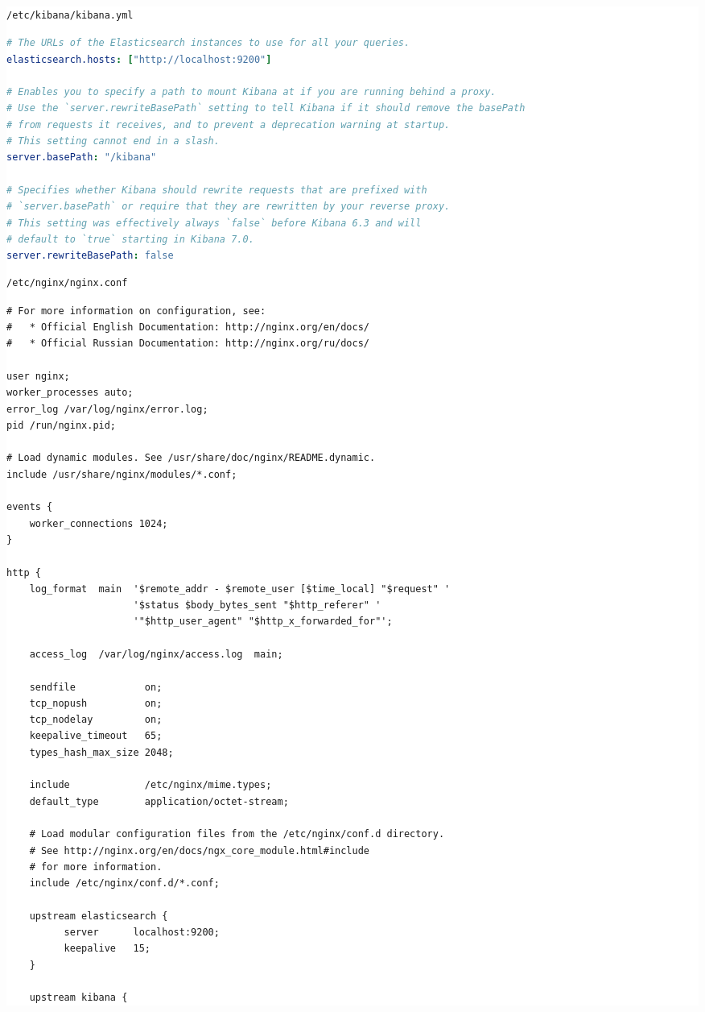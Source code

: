 `/etc/kibana/kibana.yml`

```yml
# The URLs of the Elasticsearch instances to use for all your queries.
elasticsearch.hosts: ["http://localhost:9200"]

# Enables you to specify a path to mount Kibana at if you are running behind a proxy.
# Use the `server.rewriteBasePath` setting to tell Kibana if it should remove the basePath
# from requests it receives, and to prevent a deprecation warning at startup.
# This setting cannot end in a slash.
server.basePath: "/kibana"

# Specifies whether Kibana should rewrite requests that are prefixed with
# `server.basePath` or require that they are rewritten by your reverse proxy.
# This setting was effectively always `false` before Kibana 6.3 and will
# default to `true` starting in Kibana 7.0.
server.rewriteBasePath: false
```

`/etc/nginx/nginx.conf`

```nginx
# For more information on configuration, see:
#   * Official English Documentation: http://nginx.org/en/docs/
#   * Official Russian Documentation: http://nginx.org/ru/docs/

user nginx;
worker_processes auto;
error_log /var/log/nginx/error.log;
pid /run/nginx.pid;

# Load dynamic modules. See /usr/share/doc/nginx/README.dynamic.
include /usr/share/nginx/modules/*.conf;

events {
    worker_connections 1024;
}

http {
    log_format  main  '$remote_addr - $remote_user [$time_local] "$request" '
                      '$status $body_bytes_sent "$http_referer" '
                      '"$http_user_agent" "$http_x_forwarded_for"';

    access_log  /var/log/nginx/access.log  main;

    sendfile            on;
    tcp_nopush          on;
    tcp_nodelay         on;
    keepalive_timeout   65;
    types_hash_max_size 2048;

    include             /etc/nginx/mime.types;
    default_type        application/octet-stream;

    # Load modular configuration files from the /etc/nginx/conf.d directory.
    # See http://nginx.org/en/docs/ngx_core_module.html#include
    # for more information.
    include /etc/nginx/conf.d/*.conf;

    upstream elasticsearch {
	      server      localhost:9200;
	      keepalive   15;
    }

    upstream kibana {
```